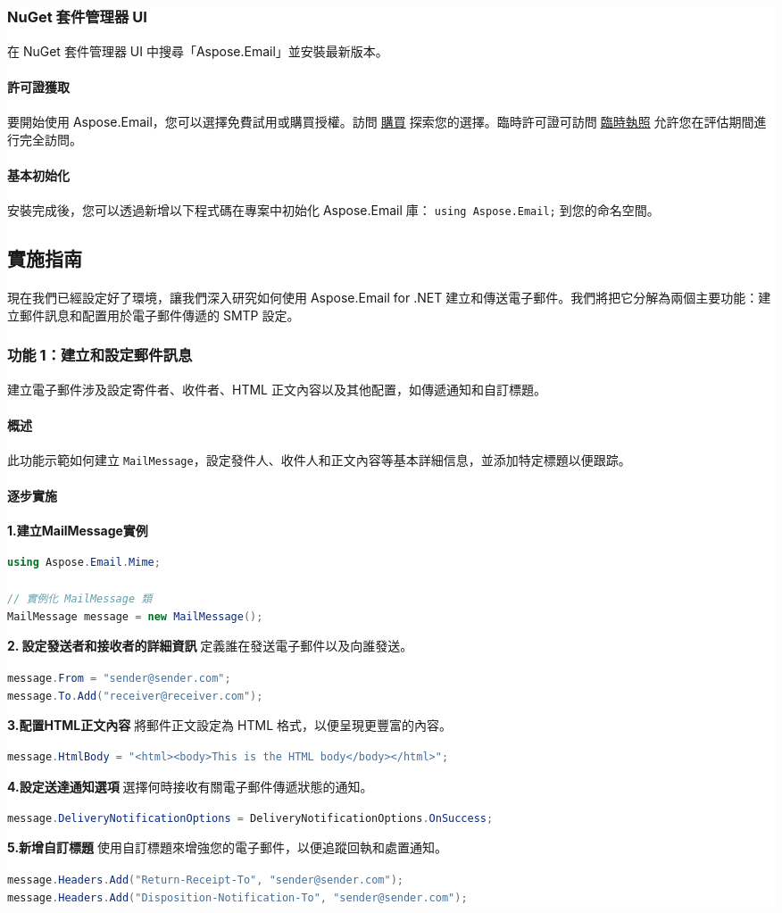 ### NuGet 套件管理器 UI
在 NuGet 套件管理器 UI 中搜尋「Aspose.Email」並安裝最新版本。

#### 許可證獲取
要開始使用 Aspose.Email，您可以選擇免費試用或購買授權。訪問 [購買](https://purchase.aspose.com/buy) 探索您的選擇。臨時許可證可訪問 [臨時執照](https://purchase.aspose.com/temporary-license/) 允許您在評估期間進行完全訪問。

#### 基本初始化
安裝完成後，您可以透過新增以下程式碼在專案中初始化 Aspose.Email 庫： `using Aspose.Email;` 到您的命名空間。

## 實施指南

現在我們已經設定好了環境，讓我們深入研究如何使用 Aspose.Email for .NET 建立和傳送電子郵件。我們將把它分解為兩個主要功能：建立郵件訊息和配置用於電子郵件傳遞的 SMTP 設定。

### 功能 1：建立和設定郵件訊息

建立電子郵件涉及設定寄件者、收件者、HTML 正文內容以及其他配置，如傳遞通知和自訂標題。

#### 概述
此功能示範如何建立 `MailMessage`，設定發件人、收件人和正文內容等基本詳細信息，並添加特定標題以便跟踪。

#### 逐步實施
**1.建立MailMessage實例**
```csharp
using Aspose.Email.Mime;

// 實例化 MailMessage 類
MailMessage message = new MailMessage();
```

**2. 設定發送者和接收者的詳細資訊**
定義誰在發送電子郵件以及向誰發送。
```csharp
message.From = "sender@sender.com";
message.To.Add("receiver@receiver.com");
```

**3.配置HTML正文內容**
將郵件正文設定為 HTML 格式，以便呈現更豐富的內容。
```csharp
message.HtmlBody = "<html><body>This is the HTML body</body></html>";
```

**4.設定送達通知選項**
選擇何時接收有關電子郵件傳遞狀態的通知。
```csharp
message.DeliveryNotificationOptions = DeliveryNotificationOptions.OnSuccess;
```

**5.新增自訂標題**
使用自訂標題來增強您的電子郵件，以便追蹤回執和處置通知。
```csharp
message.Headers.Add("Return-Receipt-To", "sender@sender.com");
message.Headers.Add("Disposition-Notification-To", "sender@sender.com");
```
